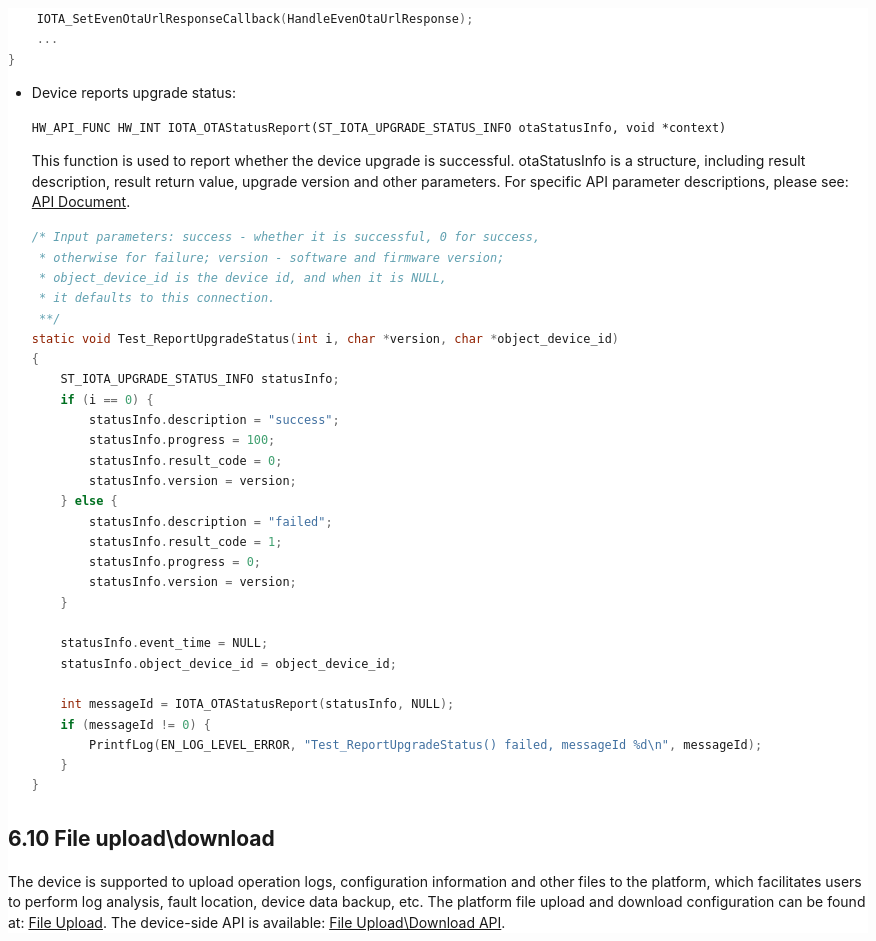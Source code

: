   ```c
      IOTA_SetEvenOtaUrlResponseCallback(HandleEvenOtaUrlResponse);
      ...
  }
  
  ```

- Device reports upgrade status:

  `HW_API_FUNC HW_INT IOTA_OTAStatusReport(ST_IOTA_UPGRADE_STATUS_INFO otaStatusInfo, void *context)`

  This function is used to report whether the device upgrade is successful. otaStatusInfo is a structure, including result description, result return value, upgrade version and other parameters. For specific API parameter descriptions, please see: [API Document](https://support.huaweicloud.com/api-iothub/iot_06_v5_3031.html).

  ```c
  /* Input parameters: success - whether it is successful, 0 for success, 
   * otherwise for failure; version - software and firmware version; 
   * object_device_id is the device id, and when it is NULL, 
   * it defaults to this connection.
   **/
  static void Test_ReportUpgradeStatus(int i, char *version, char *object_device_id)
  {
      ST_IOTA_UPGRADE_STATUS_INFO statusInfo;
      if (i == 0) {
          statusInfo.description = "success";
          statusInfo.progress = 100;
          statusInfo.result_code = 0;
          statusInfo.version = version;
      } else {
          statusInfo.description = "failed";
          statusInfo.result_code = 1;
          statusInfo.progress = 0;
          statusInfo.version = version;
      }
  
      statusInfo.event_time = NULL;
      statusInfo.object_device_id = object_device_id;
  
      int messageId = IOTA_OTAStatusReport(statusInfo, NULL);
      if (messageId != 0) {
          PrintfLog(EN_LOG_LEVEL_ERROR, "Test_ReportUpgradeStatus() failed, messageId %d\n", messageId);
      }
  }
  
  ```

<h2 id = "6.10">6.10 File upload\download</h2>

The device is supported to upload operation logs, configuration information and other files to the platform, which facilitates users to perform log analysis, fault location, device data backup, etc. The platform file upload and download configuration can be found at: [File Upload](https://support.huaweicloud.com/intl/en-us/usermanual-iothub/iot_01_0033.html). The device-side API is available: [File Upload\Download API](https://support.huaweicloud.com/intl/en-us/api-iothub/iot_06_v5_3033.html).
